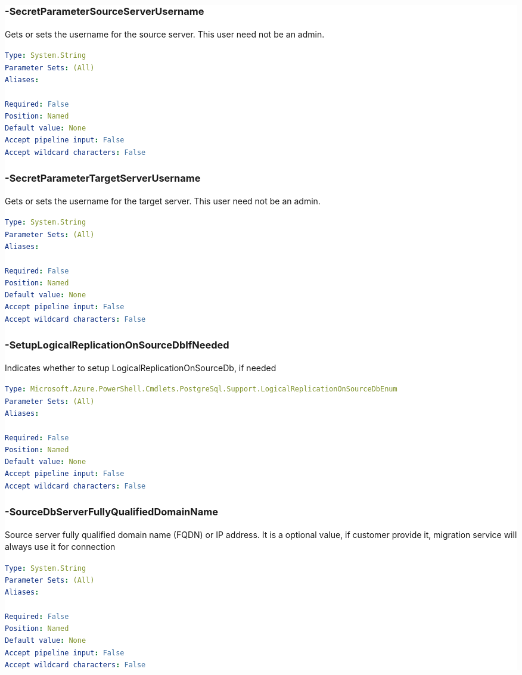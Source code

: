 ### -SecretParameterSourceServerUsername
Gets or sets the username for the source server.
This user need not be an admin.

```yaml
Type: System.String
Parameter Sets: (All)
Aliases:

Required: False
Position: Named
Default value: None
Accept pipeline input: False
Accept wildcard characters: False
```

### -SecretParameterTargetServerUsername
Gets or sets the username for the target server.
This user need not be an admin.

```yaml
Type: System.String
Parameter Sets: (All)
Aliases:

Required: False
Position: Named
Default value: None
Accept pipeline input: False
Accept wildcard characters: False
```

### -SetupLogicalReplicationOnSourceDbIfNeeded
Indicates whether to setup LogicalReplicationOnSourceDb, if needed

```yaml
Type: Microsoft.Azure.PowerShell.Cmdlets.PostgreSql.Support.LogicalReplicationOnSourceDbEnum
Parameter Sets: (All)
Aliases:

Required: False
Position: Named
Default value: None
Accept pipeline input: False
Accept wildcard characters: False
```

### -SourceDbServerFullyQualifiedDomainName
Source server fully qualified domain name (FQDN) or IP address.
It is a optional value, if customer provide it, migration service will always use it for connection

```yaml
Type: System.String
Parameter Sets: (All)
Aliases:

Required: False
Position: Named
Default value: None
Accept pipeline input: False
Accept wildcard characters: False
```
